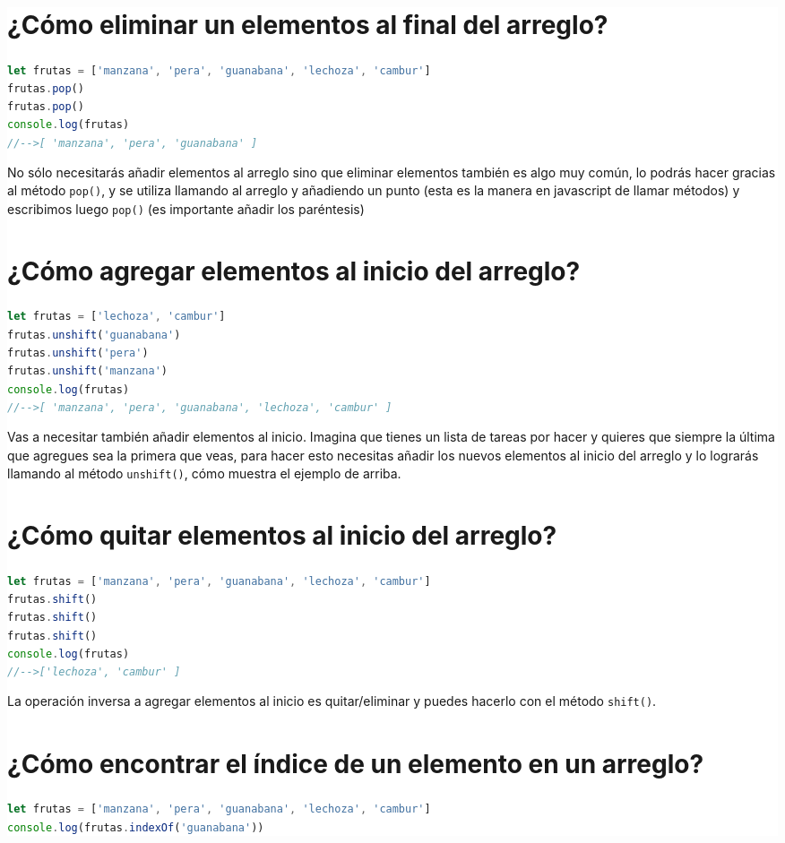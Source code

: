 # ¿Cómo eliminar un elementos al final del arreglo?

```jsx
let frutas = ['manzana', 'pera', 'guanabana', 'lechoza', 'cambur']
frutas.pop()
frutas.pop()
console.log(frutas)
//-->[ 'manzana', 'pera', 'guanabana' ]
```

No sólo necesitarás añadir elementos al arreglo sino que eliminar elementos también es algo muy común, lo podrás hacer gracias al método `pop()`, y se utiliza llamando al arreglo y añadiendo un punto (esta es la manera en javascript de llamar métodos) y escribimos luego `pop()` (es importante añadir los paréntesis)

# ¿Cómo agregar elementos al inicio del arreglo?

```jsx
let frutas = ['lechoza', 'cambur']
frutas.unshift('guanabana')
frutas.unshift('pera')
frutas.unshift('manzana')
console.log(frutas)
//-->[ 'manzana', 'pera', 'guanabana', 'lechoza', 'cambur' ]
```

Vas a necesitar también añadir elementos al inicio. Imagina que tienes un lista de tareas por hacer y quieres que siempre la última que agregues sea la primera que veas, para hacer esto necesitas añadir los nuevos elementos al inicio del arreglo y lo lograrás llamando al método `unshift()`, cómo muestra el ejemplo de arriba.

# ¿Cómo quitar elementos al inicio del arreglo?

```jsx
let frutas = ['manzana', 'pera', 'guanabana', 'lechoza', 'cambur']
frutas.shift()
frutas.shift()
frutas.shift()
console.log(frutas)
//-->['lechoza', 'cambur' ]
```

La operación inversa a agregar elementos al inicio es quitar/eliminar y puedes hacerlo con el método `shift()`.

# ¿Cómo encontrar el índice de un elemento en un arreglo?

```jsx
let frutas = ['manzana', 'pera', 'guanabana', 'lechoza', 'cambur']
console.log(frutas.indexOf('guanabana'))
```
